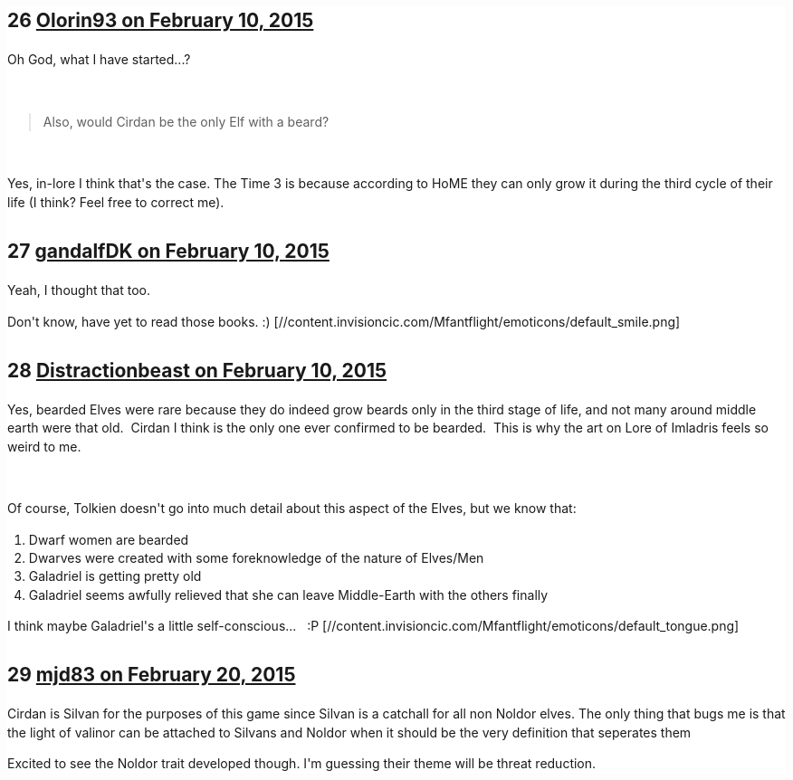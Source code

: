 ## 26 [Olorin93 on February 10, 2015](https://community.fantasyflightgames.com/topic/134220-elf-traits/?do=findComment&comment=1442889)

Oh God, what I have started...?

 

> Also, would Cirdan be the only Elf with a beard?

 

Yes, in-lore I think that's the case. The Time 3 is because according to HoME they can only grow it during the third cycle of their life (I think? Feel free to correct me).

## 27 [gandalfDK on February 10, 2015](https://community.fantasyflightgames.com/topic/134220-elf-traits/?do=findComment&comment=1443054)

Yeah, I thought that too.

Don't know, have yet to read those books. :) [//content.invisioncic.com/Mfantflight/emoticons/default_smile.png]

## 28 [Distractionbeast on February 10, 2015](https://community.fantasyflightgames.com/topic/134220-elf-traits/?do=findComment&comment=1443129)

Yes, bearded Elves were rare because they do indeed grow beards only in the third stage of life, and not many around middle earth were that old.  Cirdan I think is the only one ever confirmed to be bearded.  This is why the art on Lore of Imladris feels so weird to me.

 

Of course, Tolkien doesn't go into much detail about this aspect of the Elves, but we know that:

 1. Dwarf women are bearded
 2. Dwarves were created with some foreknowledge of the nature of Elves/Men
 3. Galadriel is getting pretty old
 4. Galadriel seems awfully relieved that she can leave Middle-Earth with the others finally

I think maybe Galadriel's a little self-conscious...   :P [//content.invisioncic.com/Mfantflight/emoticons/default_tongue.png]

## 29 [mjd83 on February 20, 2015](https://community.fantasyflightgames.com/topic/134220-elf-traits/?do=findComment&comment=1456629)

Cirdan is Silvan for the purposes of this game since Silvan is a catchall for all non Noldor elves. The only thing that bugs me is that the light of valinor can be attached to Silvans and Noldor when it should be the very definition that seperates them

Excited to see the Noldor trait developed though. I'm guessing their theme will be threat reduction.

